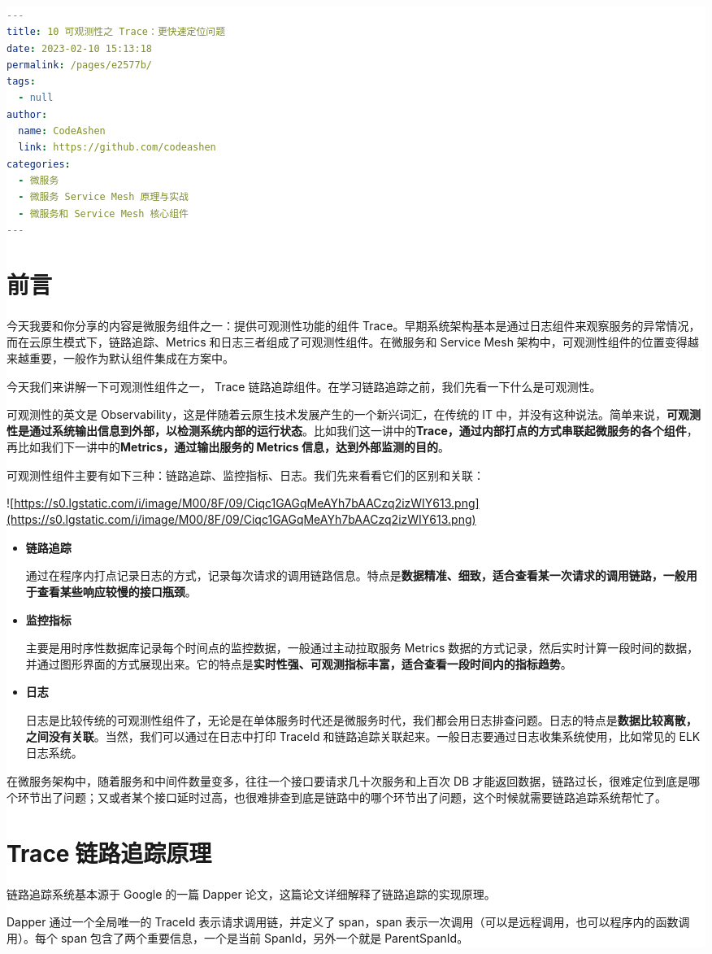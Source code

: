 ```yaml
---
title: 10 可观测性之 Trace：更快速定位问题
date: 2023-02-10 15:13:18
permalink: /pages/e2577b/
tags: 
  - null
author: 
  name: CodeAshen
  link: https://github.com/codeashen
categories: 
  - 微服务
  - 微服务 Service Mesh 原理与实战
  - 微服务和 Service Mesh 核心组件
---
```



# 前言

今天我要和你分享的内容是微服务组件之一：提供可观测性功能的组件 Trace。早期系统架构基本是通过日志组件来观察服务的异常情况，而在云原生模式下，链路追踪、Metrics 和日志三者组成了可观测性组件。在微服务和 Service Mesh 架构中，可观测性组件的位置变得越来越重要，一般作为默认组件集成在方案中。

今天我们来讲解一下可观测性组件之一， Trace 链路追踪组件。在学习链路追踪之前，我们先看一下什么是可观测性。

可观测性的英文是 Observability，这是伴随着云原生技术发展产生的一个新兴词汇，在传统的 IT 中，并没有这种说法。简单来说，**可观测性是通过系统输出信息到外部，以检测系统内部的运行状态**。比如我们这一讲中的**Trace，通过内部打点的方式串联起微服务的各个组件**，再比如我们下一讲中的**Metrics，通过输出服务的 Metrics 信息，达到外部监测的目的**。

可观测性组件主要有如下三种：链路追踪、监控指标、日志。我们先来看看它们的区别和关联：

![https://s0.lgstatic.com/i/image/M00/8F/09/Ciqc1GAGqMeAYh7bAACzq2izWIY613.png](https://s0.lgstatic.com/i/image/M00/8F/09/Ciqc1GAGqMeAYh7bAACzq2izWIY613.png)

- **链路追踪**

  通过在程序内打点记录日志的方式，记录每次请求的调用链路信息。特点是**数据精准、细致，适合查看某一次请求的调用链路，一般用于查看某些响应较慢的接口瓶颈**。

- **监控指标**

  主要是用时序性数据库记录每个时间点的监控数据，一般通过主动拉取服务 Metrics 数据的方式记录，然后实时计算一段时间的数据，并通过图形界面的方式展现出来。它的特点是**实时性强、可观测指标丰富，适合查看一段时间内的指标趋势**。

- **日志**

  日志是比较传统的可观测性组件了，无论是在单体服务时代还是微服务时代，我们都会用日志排查问题。日志的特点是**数据比较离散，之间没有关联**。当然，我们可以通过在日志中打印 TraceId 和链路追踪关联起来。一般日志要通过日志收集系统使用，比如常见的 ELK 日志系统。

在微服务架构中，随着服务和中间件数量变多，往往一个接口要请求几十次服务和上百次 DB 才能返回数据，链路过长，很难定位到底是哪个环节出了问题；又或者某个接口延时过高，也很难排查到底是链路中的哪个环节出了问题，这个时候就需要链路追踪系统帮忙了。

# Trace 链路追踪原理

链路追踪系统基本源于 Google 的一篇 Dapper 论文，这篇论文详细解释了链路追踪的实现原理。

Dapper 通过一个全局唯一的 TraceId 表示请求调用链，并定义了 span，span 表示一次调用（可以是远程调用，也可以程序内的函数调用）。每个 span 包含了两个重要信息，一个是当前 SpanId，另外一个就是 ParentSpanId。

